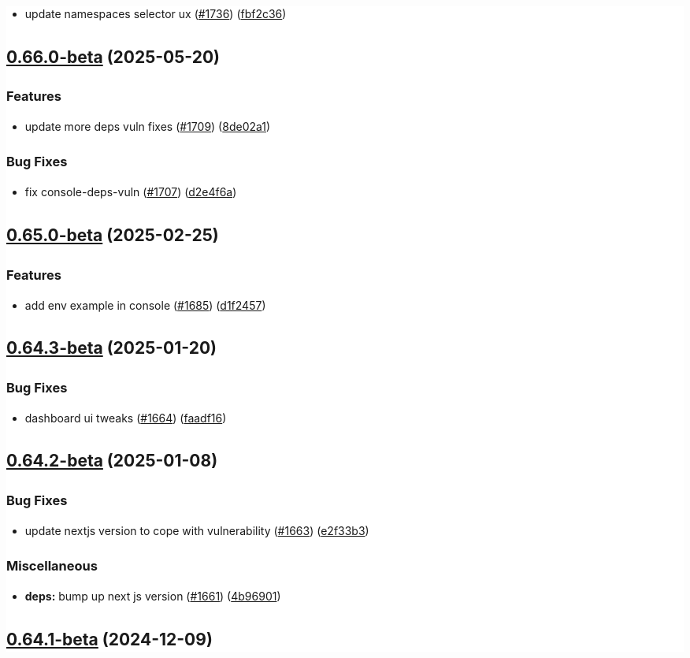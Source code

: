 * update namespaces selector ux ([#1736](https://github.com/instill-ai/console/issues/1736)) ([fbf2c36](https://github.com/instill-ai/console/commit/fbf2c36e142fbf16657f08738523ef69db17ceac))

## [0.66.0-beta](https://github.com/instill-ai/console/compare/v0.65.0-beta...v0.66.0-beta) (2025-05-20)


### Features

* update more deps vuln fixes ([#1709](https://github.com/instill-ai/console/issues/1709)) ([8de02a1](https://github.com/instill-ai/console/commit/8de02a165b6f7e372cac239d3fd77af1f9faf0c0))


### Bug Fixes

* fix console-deps-vuln ([#1707](https://github.com/instill-ai/console/issues/1707)) ([d2e4f6a](https://github.com/instill-ai/console/commit/d2e4f6a3504c3268ac366665b7afae70d7b2b937))

## [0.65.0-beta](https://github.com/instill-ai/console/compare/v0.64.3-beta...v0.65.0-beta) (2025-02-25)


### Features

* add env example in console ([#1685](https://github.com/instill-ai/console/issues/1685)) ([d1f2457](https://github.com/instill-ai/console/commit/d1f245756eeacd325ee607b568e489dccbeaa43b))

## [0.64.3-beta](https://github.com/instill-ai/console/compare/v0.64.2-beta...v0.64.3-beta) (2025-01-20)


### Bug Fixes

* dashboard ui tweaks ([#1664](https://github.com/instill-ai/console/issues/1664)) ([faadf16](https://github.com/instill-ai/console/commit/faadf164780e4847cfdf9b53ff827831238c7c50))

## [0.64.2-beta](https://github.com/instill-ai/console/compare/v0.64.1-beta...v0.64.2-beta) (2025-01-08)


### Bug Fixes

* update nextjs version to cope with vulnerability ([#1663](https://github.com/instill-ai/console/issues/1663)) ([e2f33b3](https://github.com/instill-ai/console/commit/e2f33b39ad8fc5f47a904ddbfba7c3bd0b60e14a))


### Miscellaneous

* **deps:** bump up next js version ([#1661](https://github.com/instill-ai/console/issues/1661)) ([4b96901](https://github.com/instill-ai/console/commit/4b96901edfb1889435dd94487cdafd719e1beb4a))

## [0.64.1-beta](https://github.com/instill-ai/console/compare/v0.64.0-beta...v0.64.1-beta) (2024-12-09)
